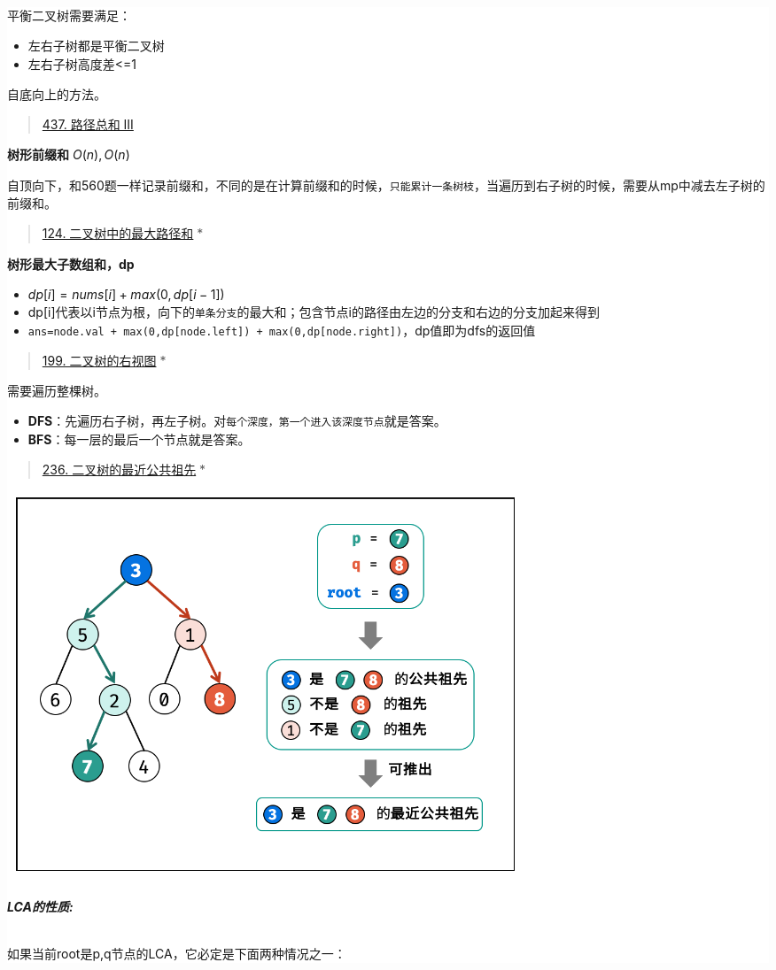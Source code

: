 平衡二叉树需要满足：

- 左右子树都是平衡二叉树
- 左右子树高度差<=1

自底向上的方法。

> [437. 路径总和 III](https://leetcode.cn/problems/path-sum-iii/)

**树形前缀和** $O(n), O(n)$

自顶向下，和560题一样记录前缀和，不同的是在计算前缀和的时候，`只能累计一条树枝`，当遍历到右子树的时候，需要从mp中减去左子树的前缀和。

> [124. 二叉树中的最大路径和](https://leetcode.cn/problems/binary-tree-maximum-path-sum/) *

**树形最大子数组和，dp**

- $dp[i] = nums[i] + max(0, dp[i-1])$
- dp[i]代表以i节点为根，向下的`单条分支`的最大和；包含节点i的路径由左边的分支和右边的分支加起来得到
- `ans=node.val + max(0,dp[node.left]) + max(0,dp[node.right])`，dp值即为dfs的返回值

> [199. 二叉树的右视图](https://leetcode.cn/problems/binary-tree-right-side-view/) *

需要遍历整棵树。

- **DFS**：先遍历右子树，再左子树。对`每个深度，第一个进入该深度节点`就是答案。
- **BFS**：每一层的最后一个节点就是答案。

> [236. 二叉树的最近公共祖先](https://leetcode.cn/problems/lowest-common-ancestor-of-a-binary-tree/) *

![](../figures/236.png)

###### **LCA的性质:**

如果当前root是p,q节点的LCA，它必定是下面两种情况之一：
